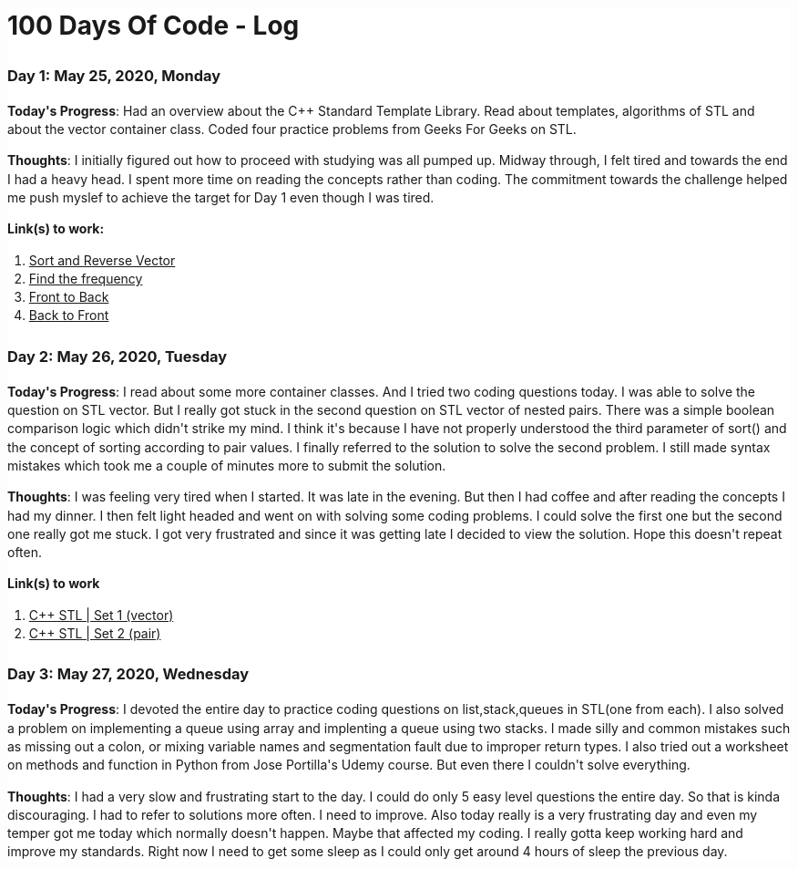 # 100 Days Of Code - Log

### Day 1: May 25, 2020, Monday
[comment]:##### (delete me or comment me out)

**Today's Progress**: Had an overview about the C++ Standard Template Library. Read about templates, algorithms of STL and about the vector container class. Coded four practice problems from Geeks For Geeks on STL.

**Thoughts**: I initially figured out how to proceed with studying was all pumped up. Midway through, I felt tired and towards the end I had a heavy head. I spent more time on reading the concepts rather than coding. The commitment towards the challenge helped me push myslef to achieve the target for Day 1 even though I was tired.

**Link(s) to work:** 
1. [Sort and Reverse Vector](https://practice.geeksforgeeks.org/problems/sort-and-reverse-vector/1)
2. [Find the frequency](https://practice.geeksforgeeks.org/problems/find-the-frequency/1/)
3. [Front to Back](https://practice.geeksforgeeks.org/problems/front-to-back/1/)
4. [Back to Front](https://practice.geeksforgeeks.org/problems/back-to-front/1/)


### Day 2: May 26, 2020, Tuesday

**Today's Progress**: I read about some more container classes. And I tried two coding questions today. I was able to solve the question on STL vector. But I really got stuck in the second question on STL vector of nested pairs. There was a simple boolean comparison logic which didn't strike my mind. I think it's because I have not properly understood the third parameter of sort() and the concept of sorting according to pair values. I finally referred to the solution to solve the second problem. I still made syntax mistakes which took me a couple of minutes more to submit the solution.

**Thoughts**: I was feeling very tired when I started. It was late in the evening. But then I had coffee and after reading the concepts I had my dinner. I then felt light headed and went on with solving some coding problems. I could solve the first one but the second one really got me stuck. I got very frustrated and since it was getting late I decided to view the solution. Hope this doesn't repeat often.

**Link(s) to work**
1. [C++ STL | Set 1 (vector)](https://practice.geeksforgeeks.org/problems/c-stl-set-1-vector/1)
2. [C++ STL | Set 2 (pair)](https://practice.geeksforgeeks.org/problems/c-stl-set-2-pair/1/)


### Day 3: May 27, 2020, Wednesday

**Today's Progress**: I devoted the entire day to practice coding questions on list,stack,queues in STL(one from each). I also solved a problem on implementing a queue using array and implenting a queue using two stacks. I made silly and common mistakes such as missing out a colon, or mixing variable names and segmentation fault due to improper return types. 
I also tried out a worksheet on methods and function in Python from Jose Portilla's Udemy course. But even there I couldn't solve everything.

**Thoughts**: I had a very slow and frustrating start to the day. I could do only 5 easy level questions the entire day. So that is kinda discouraging. I had to refer to solutions more often. I need to improve. Also today really is a very frustrating day and even my temper got me today which normally doesn't happen. Maybe that affected my coding. I really gotta keep working hard and improve my standards. Right now I need to get some sleep as I could only get around 4 hours of sleep the previous day.
